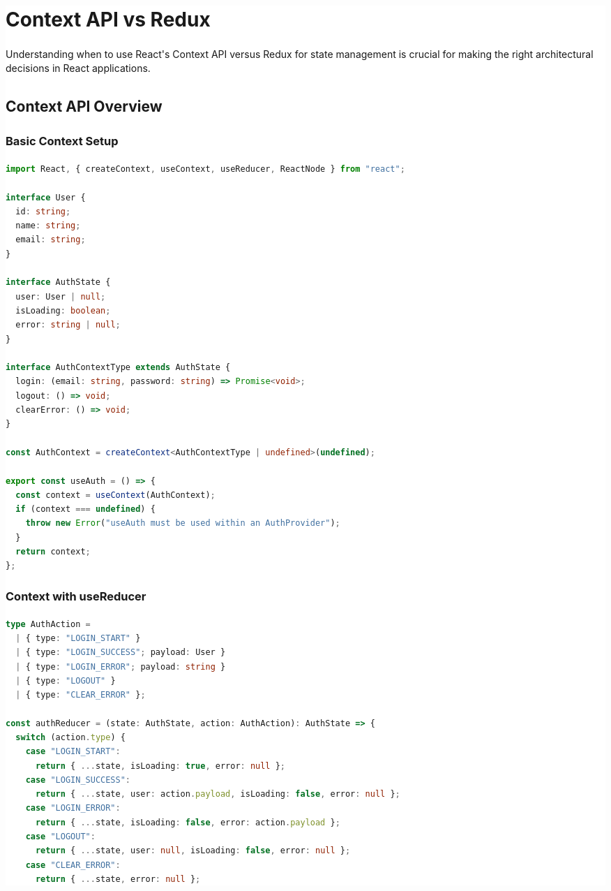 # Context API vs Redux

Understanding when to use React's Context API versus Redux for state management is crucial for making the right architectural decisions in React applications.

## Context API Overview

### Basic Context Setup

```typescript
import React, { createContext, useContext, useReducer, ReactNode } from "react";

interface User {
  id: string;
  name: string;
  email: string;
}

interface AuthState {
  user: User | null;
  isLoading: boolean;
  error: string | null;
}

interface AuthContextType extends AuthState {
  login: (email: string, password: string) => Promise<void>;
  logout: () => void;
  clearError: () => void;
}

const AuthContext = createContext<AuthContextType | undefined>(undefined);

export const useAuth = () => {
  const context = useContext(AuthContext);
  if (context === undefined) {
    throw new Error("useAuth must be used within an AuthProvider");
  }
  return context;
};
```

### Context with useReducer

```typescript
type AuthAction =
  | { type: "LOGIN_START" }
  | { type: "LOGIN_SUCCESS"; payload: User }
  | { type: "LOGIN_ERROR"; payload: string }
  | { type: "LOGOUT" }
  | { type: "CLEAR_ERROR" };

const authReducer = (state: AuthState, action: AuthAction): AuthState => {
  switch (action.type) {
    case "LOGIN_START":
      return { ...state, isLoading: true, error: null };
    case "LOGIN_SUCCESS":
      return { ...state, user: action.payload, isLoading: false, error: null };
    case "LOGIN_ERROR":
      return { ...state, isLoading: false, error: action.payload };
    case "LOGOUT":
      return { ...state, user: null, isLoading: false, error: null };
    case "CLEAR_ERROR":
      return { ...state, error: null };
```